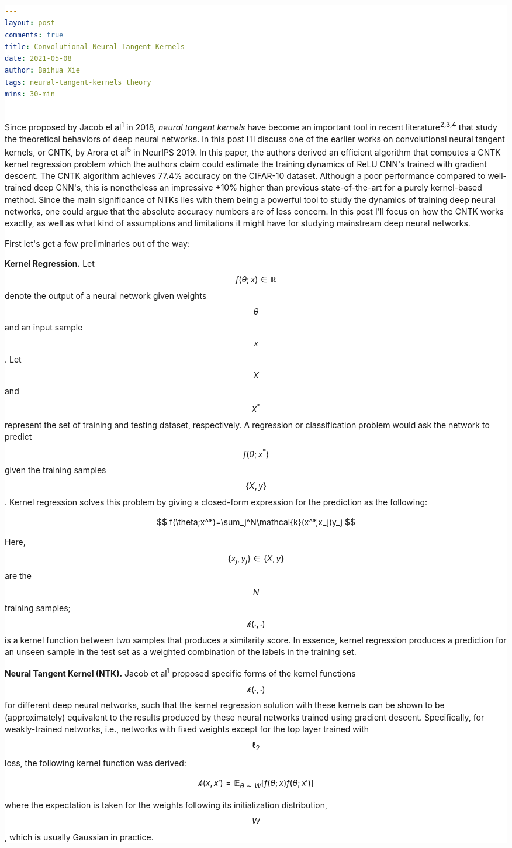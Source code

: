 ```yaml
---
layout: post
comments: true
title: Convolutional Neural Tangent Kernels
date: 2021-05-08
author: Baihua Xie
tags: neural-tangent-kernels theory
mins: 30-min
---
```


Since proposed by Jacob el al<sup>1</sup> in 2018, _neural tangent kernels_ have become an important tool in recent literature<sup>2,3,4</sup> that study the theoretical behaviors of deep neural networks. In this post I'll discuss one of the earlier works on convolutional neural tangent kernels, or CNTK, by Arora et al<sup>5</sup> in NeurIPS 2019. In this paper, the authors derived an efficient algorithm that computes a CNTK kernel regression problem which the authors claim could estimate the training dynamics of ReLU CNN's trained with gradient descent. The CNTK algorithm achieves 77.4% accuracy on the CIFAR-10 dataset. Although a poor performance compared to well-trained deep CNN's, this is nonetheless an impressive +10% higher than previous state-of-the-art for a purely kernel-based method. Since the main significance of NTKs lies with them being a powerful tool to study the dynamics of training deep neural networks, one could argue that the absolute accuracy numbers are of less concern. In this post I'll focus on how the CNTK works exactly, as well as what kind of assumptions and limitations it might have for studying mainstream deep neural networks.

First let's get a few preliminaries out of the way:

**Kernel Regression.** Let $$f(\theta;x)\in\mathbb{R}$$ denote the output of a neural network given weights $$\theta$$ and an input sample $$x$$. Let $$X$$ and $$X^*$$ represent the set of training and testing dataset, respectively. A regression or classification problem would ask the network to predict $$f(\theta; x^*)$$ given the training samples $$\{X,y\}$$. Kernel regression solves this problem by giving a closed-form expression for the prediction as the following:

$$
f(\theta;x^*)=\sum_j^N\mathcal{k}(x^*,x_j)y_j
$$

Here, $$\{x_j,y_j\}\in\{X,y\}$$ are the $$N$$ training samples; $$\mathcal{k}(\cdot,\cdot)$$ is a kernel function between two samples that produces a similarity score. In essence, kernel regression produces a prediction for an unseen sample in the test set as a weighted combination of the labels in the training set.

**Neural Tangent Kernel (NTK).** Jacob et al<sup>1</sup> proposed specific forms of the kernel functions $$\mathcal{k}(\cdot,\cdot)$$ for different deep neural networks, such that the kernel regression solution with these kernels can be shown to be (approximately) equivalent to the results produced by these neural networks trained using gradient descent. Specifically, for weakly-trained networks, i.e., networks with fixed weights except for the top layer trained with $$\ell_2$$ loss, the following kernel function was derived:

$$
\mathcal{k}(x,x')=\mathbb{E}_{\theta\sim W}[f(\theta;x)f(\theta;x')]
$$

where the expectation is taken for the weights following its initialization distribution, $$W$$, which is usually Gaussian in practice.
